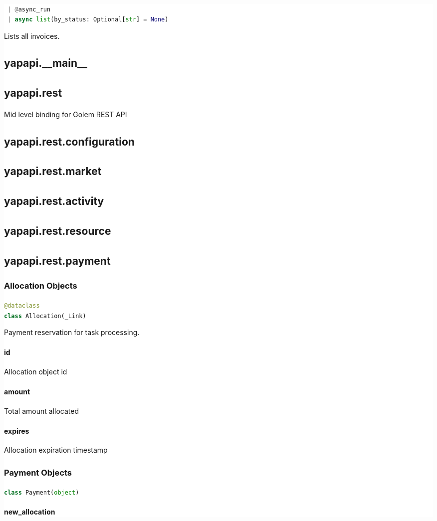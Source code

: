 ```python
 | @async_run
 | async list(by_status: Optional[str] = None)
```

Lists all invoices.

## yapapi.\_\_main\_\_

## yapapi.rest

Mid level binding for Golem REST API

## yapapi.rest.configuration

## yapapi.rest.market

## yapapi.rest.activity

## yapapi.rest.resource

## yapapi.rest.payment

### Allocation Objects

```python
@dataclass
class Allocation(_Link)
```

Payment reservation for task processing.

#### id

Allocation object id

#### amount

Total amount allocated

#### expires

Allocation expiration timestamp

### Payment Objects

```python
class Payment(object)
```

#### new\_allocation

